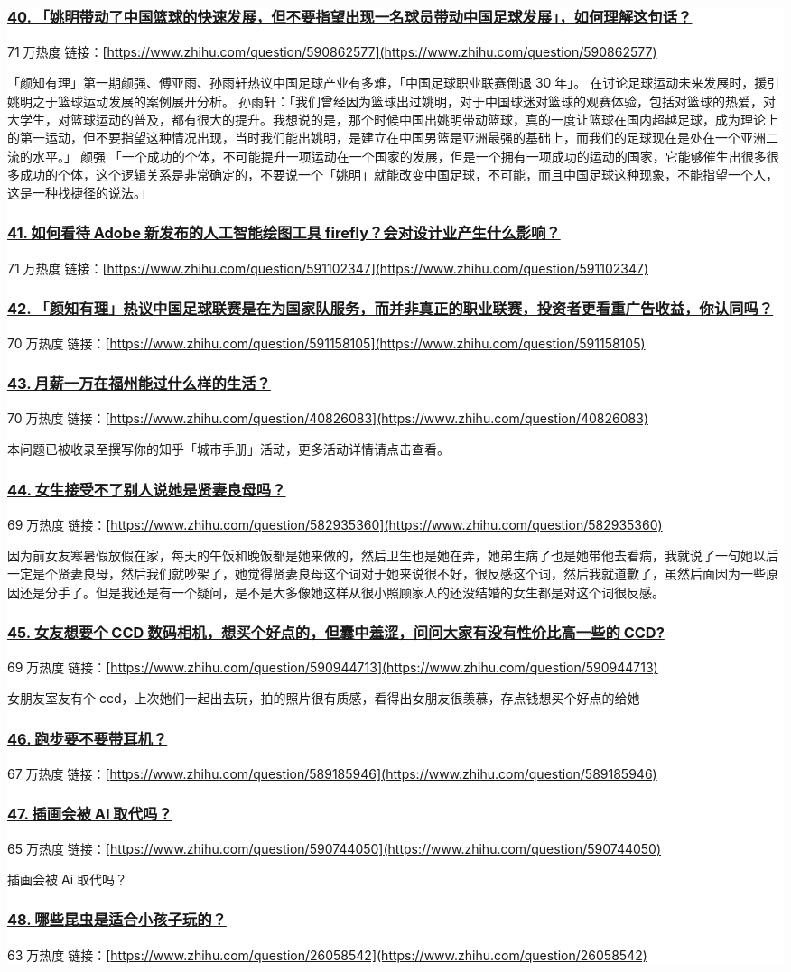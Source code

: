 

### [40. 「姚明带动了中国篮球的快速发展，但不要指望出现一名球员带动中国足球发展」，如何理解这句话？](https://www.zhihu.com/question/590862577)
71 万热度 链接：[https://www.zhihu.com/question/590862577](https://www.zhihu.com/question/590862577)

「颜知有理」第一期颜强、傅亚雨、孙雨轩热议中国足球产业有多难，「中国足球职业联赛倒退 30 年」。 在讨论足球运动未来发展时，援引姚明之于篮球运动发展的案例展开分析。 孙雨轩：「我们曾经因为篮球出过姚明，对于中国球迷对篮球的观赛体验，包括对篮球的热爱，对大学生，对篮球运动的普及，都有很大的提升。我想说的是，那个时候中国出姚明带动篮球，真的一度让篮球在国内超越足球，成为理论上的第一运动，但不要指望这种情况出现，当时我们能出姚明，是建立在中国男篮是亚洲最强的基础上，而我们的足球现在是处在一个亚洲二流的水平。」 颜强 「一个成功的个体，不可能提升一项运动在一个国家的发展，但是一个拥有一项成功的运动的国家，它能够催生出很多很多成功的个体，这个逻辑关系是非常确定的，不要说一个「姚明」就能改变中国足球，不可能，而且中国足球这种现象，不能指望一个人，这是一种找捷径的说法。」

### [41. 如何看待 Adobe 新发布的人工智能绘图工具 firefly？会对设计业产生什么影响？](https://www.zhihu.com/question/591102347)
71 万热度 链接：[https://www.zhihu.com/question/591102347](https://www.zhihu.com/question/591102347)



### [42. 「颜知有理」热议中国足球联赛是在为国家队服务，而并非真正的职业联赛，投资者更看重广告收益，你认同吗？](https://www.zhihu.com/question/591158105)
70 万热度 链接：[https://www.zhihu.com/question/591158105](https://www.zhihu.com/question/591158105)



### [43. 月薪一万在福州能过什么样的生活？](https://www.zhihu.com/question/40826083)
70 万热度 链接：[https://www.zhihu.com/question/40826083](https://www.zhihu.com/question/40826083)

本问题已被收录至撰写你的知乎「城市手册」活动，更多活动详情请点击查看。

### [44. 女生接受不了别人说她是贤妻良母吗？](https://www.zhihu.com/question/582935360)
69 万热度 链接：[https://www.zhihu.com/question/582935360](https://www.zhihu.com/question/582935360)

因为前女友寒暑假放假在家，每天的午饭和晚饭都是她来做的，然后卫生也是她在弄，她弟生病了也是她带他去看病，我就说了一句她以后一定是个贤妻良母，然后我们就吵架了，她觉得贤妻良母这个词对于她来说很不好，很反感这个词，然后我就道歉了，虽然后面因为一些原因还是分手了。但是我还是有一个疑问，是不是大多像她这样从很小照顾家人的还没结婚的女生都是对这个词很反感。

### [45. 女友想要个 CCD 数码相机，想买个好点的，但囊中羞涩，问问大家有没有性价比高一些的 CCD?](https://www.zhihu.com/question/590944713)
69 万热度 链接：[https://www.zhihu.com/question/590944713](https://www.zhihu.com/question/590944713)

女朋友室友有个 ccd，上次她们一起出去玩，拍的照片很有质感，看得出女朋友很羡慕，存点钱想买个好点的给她

### [46. 跑步要不要带耳机？](https://www.zhihu.com/question/589185946)
67 万热度 链接：[https://www.zhihu.com/question/589185946](https://www.zhihu.com/question/589185946)



### [47. 插画会被 AI 取代吗？](https://www.zhihu.com/question/590744050)
65 万热度 链接：[https://www.zhihu.com/question/590744050](https://www.zhihu.com/question/590744050)

插画会被 Ai 取代吗？

### [48. 哪些昆虫是适合小孩子玩的？](https://www.zhihu.com/question/26058542)
63 万热度 链接：[https://www.zhihu.com/question/26058542](https://www.zhihu.com/question/26058542)
